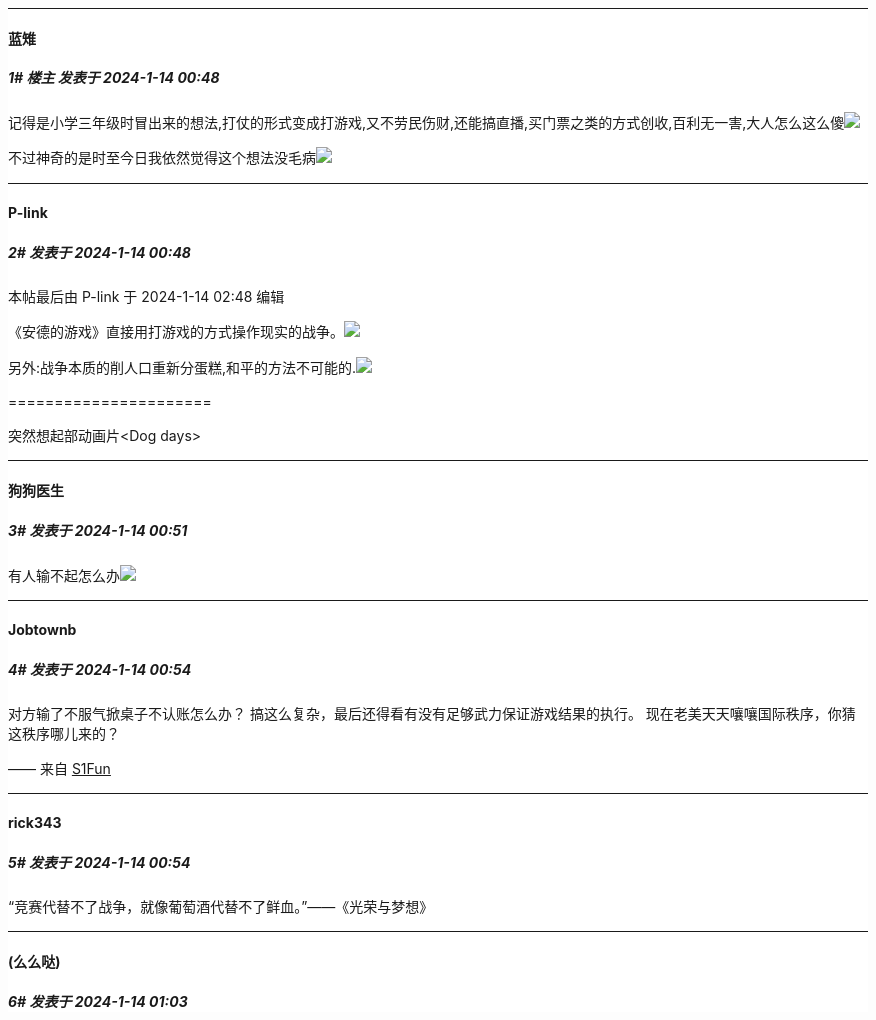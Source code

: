 
*****

####  蓝雉  
##### 1#       楼主       发表于 2024-1-14 00:48

记得是小学三年级时冒出来的想法,打仗的形式变成打游戏,又不劳民伤财,还能搞直播,买门票之类的方式创收,百利无一害,大人怎么这么傻<img src="https://static.saraba1st.com/image/smiley/face2017/064.png" referrerpolicy="no-referrer">

不过神奇的是时至今日我依然觉得这个想法没毛病<img src="https://static.saraba1st.com/image/smiley/face2017/067.png" referrerpolicy="no-referrer">

*****

####  P-link  
##### 2#       发表于 2024-1-14 00:48

 本帖最后由 P-link 于 2024-1-14 02:48 编辑 

《安德的游戏》直接用打游戏的方式操作现实的战争。<img src="https://static.saraba1st.com/image/smiley/face2017/067.png" referrerpolicy="no-referrer">

另外:战争本质的削人口重新分蛋糕,和平的方法不可能的.<img src="https://static.saraba1st.com/image/smiley/face2017/002.png" referrerpolicy="no-referrer">

======================

突然想起部动画片&lt;Dog days&gt;

*****

####  狗狗医生  
##### 3#       发表于 2024-1-14 00:51

有人输不起怎么办<img src="https://static.saraba1st.com/image/smiley/face2017/086.png" referrerpolicy="no-referrer">

*****

####  Jobtownb  
##### 4#       发表于 2024-1-14 00:54

对方输了不服气掀桌子不认账怎么办？
搞这么复杂，最后还得看有没有足够武力保证游戏结果的执行。
现在老美天天嚷嚷国际秩序，你猜这秩序哪儿来的？

—— 来自 [S1Fun](https://s1fun.koalcat.com)

*****

####  rick343  
##### 5#       发表于 2024-1-14 00:54

“竞赛代替不了战争，就像葡萄酒代替不了鲜血。”——《光荣与梦想》

*****

####  (么么哒)  
##### 6#       发表于 2024-1-14 01:03
